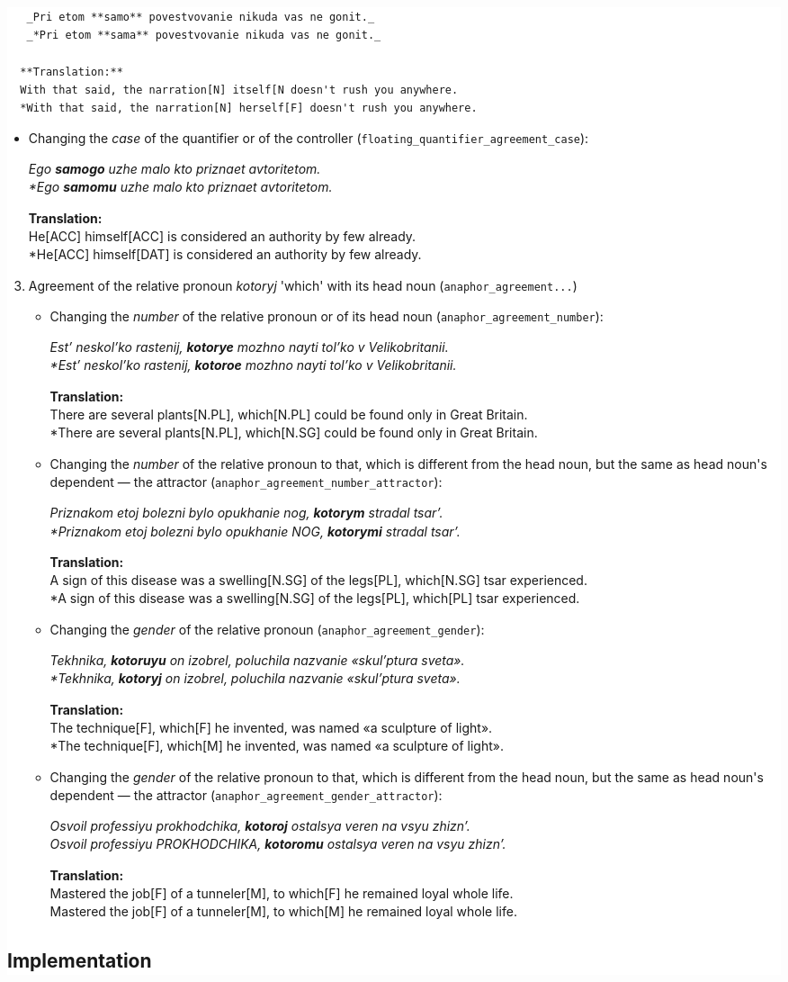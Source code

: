        _Pri etom **samo** povestvovanie nikuda vas ne gonit._  
       _*Pri etom **sama** povestvovanie nikuda vas ne gonit._  

      **Translation:**  
      With that said, the narration[N] itself[N doesn't rush you anywhere.  
      *With that said, the narration[N] herself[F] doesn't rush you anywhere.  

   - Changing the *case* of the quantifier or of the controller (`floating_quantifier_agreement_case`):  

       _Ego **samogo** uzhe malo kto priznaet avtoritetom._  
       _*Ego **samomu** uzhe malo kto priznaet avtoritetom._  

      **Translation:**  
      He[ACC] himself[ACC] is considered an authority by few already.  
      *He[ACC] himself[DAT] is considered an authority by few already.  

3. Agreement of the relative pronoun *kotoryj* 'which' with its head noun (`anaphor_agreement...`)

   - Changing the *number* of the relative pronoun or of its head noun (`anaphor_agreement_number`):

       _Est’ neskol’ko rastenij, **kotorye** mozhno nayti tol’ko v Velikobritanii._  
       _*Est’ neskol’ko rastenij, **kotoroe** mozhno nayti tol’ko v Velikobritanii._  

      **Translation:**  
      There are several plants[N.PL], which[N.PL] could be found only in Great Britain.  
      *There are several plants[N.PL], which[N.SG] could be found only in Great Britain.  

   - Changing the *number* of the relative pronoun to that, which is different from the head noun, but the same as head noun's dependent — the attractor (`anaphor_agreement_number_attractor`):

       _Priznakom etoj bolezni bylo opukhanie nog, **kotorym** stradal tsar’._  
       _*Priznakom etoj bolezni bylo opukhanie NOG, **kotorymi** stradal tsar’._  

      **Translation:**  
      A sign of this disease was a swelling[N.SG] of the legs[PL], which[N.SG] tsar experienced.  
      *A sign of this disease was a swelling[N.SG] of the legs[PL], which[PL] tsar experienced.

   - Changing the *gender* of the relative pronoun (`anaphor_agreement_gender`):

       _Tekhnika, **kotoruyu** on izobrel, poluchila nazvanie «skul’ptura sveta»._  
       _*Tekhnika, **kotoryj** on izobrel, poluchila nazvanie «skul’ptura sveta»._  

      **Translation:**  
      The technique[F], which[F] he invented, was named «a sculpture of light».  
      *The technique[F], which[M] he invented, was named «a sculpture of light».


   - Changing the *gender* of the relative pronoun to that, which is different from the head noun, but the same as head noun's dependent — the attractor (`anaphor_agreement_gender_attractor`):

       _Osvoil professiyu prokhodchika, **kotoroj** ostalsya veren na vsyu zhizn’._  
       _Osvoil professiyu PROKHODCHIKA, **kotoromu** ostalsya veren na vsyu zhizn’._  

      **Translation:**  
      Mastered the job[F] of a tunneler[M], to which[F] he remained loyal whole life.  
      Mastered the job[F] of a tunneler[M], to which[M] he remained loyal whole life.

## Implementation
